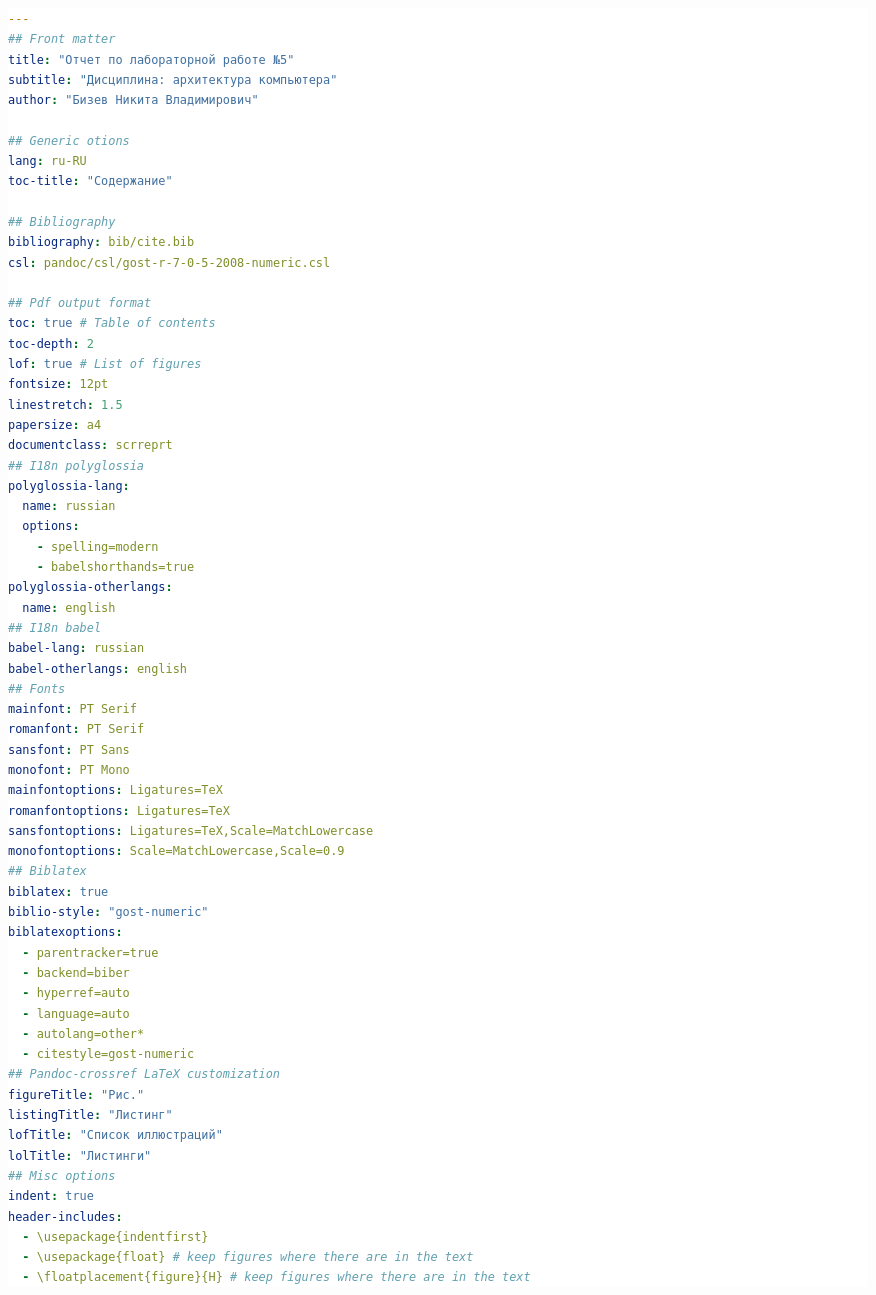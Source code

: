 ```yaml
---
## Front matter
title: "Отчет по лабораторной работе №5"
subtitle: "Дисциплина: архитектура компьютера"
author: "Бизев Никита Владимирович"

## Generic otions
lang: ru-RU
toc-title: "Содержание"

## Bibliography
bibliography: bib/cite.bib
csl: pandoc/csl/gost-r-7-0-5-2008-numeric.csl

## Pdf output format
toc: true # Table of contents
toc-depth: 2
lof: true # List of figures
fontsize: 12pt
linestretch: 1.5
papersize: a4
documentclass: scrreprt
## I18n polyglossia
polyglossia-lang:
  name: russian
  options:
	- spelling=modern
	- babelshorthands=true
polyglossia-otherlangs:
  name: english
## I18n babel
babel-lang: russian
babel-otherlangs: english
## Fonts
mainfont: PT Serif
romanfont: PT Serif
sansfont: PT Sans
monofont: PT Mono
mainfontoptions: Ligatures=TeX
romanfontoptions: Ligatures=TeX
sansfontoptions: Ligatures=TeX,Scale=MatchLowercase
monofontoptions: Scale=MatchLowercase,Scale=0.9
## Biblatex
biblatex: true
biblio-style: "gost-numeric"
biblatexoptions:
  - parentracker=true
  - backend=biber
  - hyperref=auto
  - language=auto
  - autolang=other*
  - citestyle=gost-numeric
## Pandoc-crossref LaTeX customization
figureTitle: "Рис."
listingTitle: "Листинг"
lofTitle: "Список иллюстраций"
lolTitle: "Листинги"
## Misc options
indent: true
header-includes:
  - \usepackage{indentfirst}
  - \usepackage{float} # keep figures where there are in the text
  - \floatplacement{figure}{H} # keep figures where there are in the text
```